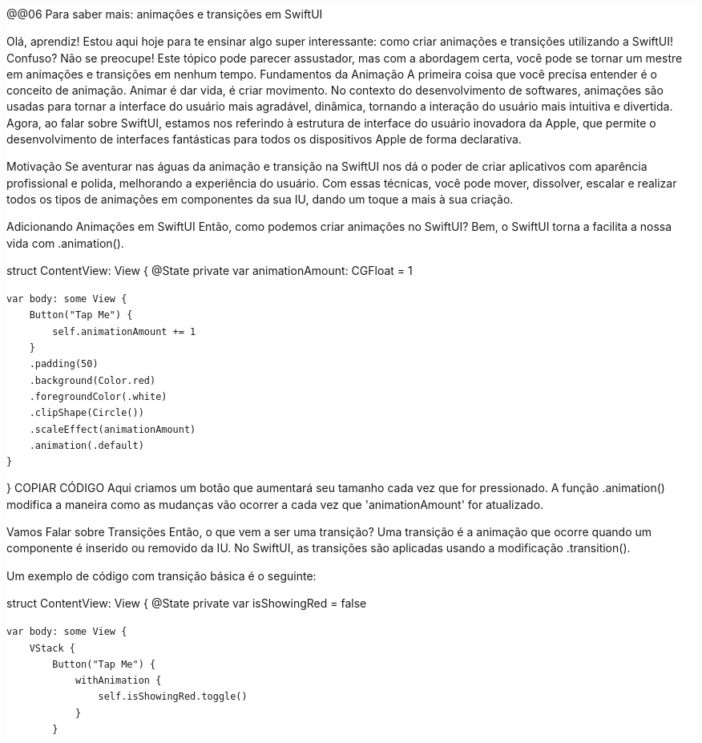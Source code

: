 @@06
Para saber mais: animações e transições em SwiftUI

Olá, aprendiz! Estou aqui hoje para te ensinar algo super interessante: como criar animações e transições utilizando a SwiftUI! Confuso? Não se preocupe! Este tópico pode parecer assustador, mas com a abordagem certa, você pode se tornar um mestre em animações e transições em nenhum tempo.
Fundamentos da Animação
A primeira coisa que você precisa entender é o conceito de animação. Animar é dar vida, é criar movimento. No contexto do desenvolvimento de softwares, animações são usadas para tornar a interface do usuário mais agradável, dinâmica, tornando a interação do usuário mais intuitiva e divertida. Agora, ao falar sobre SwiftUI, estamos nos referindo à estrutura de interface do usuário inovadora da Apple, que permite o desenvolvimento de interfaces fantásticas para todos os dispositivos Apple de forma declarativa.

Motivação
Se aventurar nas águas da animação e transição na SwiftUI nos dá o poder de criar aplicativos com aparência profissional e polida, melhorando a experiência do usuário. Com essas técnicas, você pode mover, dissolver, escalar e realizar todos os tipos de animações em componentes da sua IU, dando um toque a mais à sua criação.

Adicionando Animações em SwiftUI
Então, como podemos criar animações no SwiftUI? Bem, o SwiftUI torna a facilita a nossa vida com .animation().

struct ContentView: View {
    @State private var animationAmount: CGFloat = 1

    var body: some View {
        Button("Tap Me") {
            self.animationAmount += 1
        }
        .padding(50)
        .background(Color.red)
        .foregroundColor(.white)
        .clipShape(Circle())
        .scaleEffect(animationAmount)
        .animation(.default)
    }
}
COPIAR CÓDIGO
Aqui criamos um botão que aumentará seu tamanho cada vez que for pressionado. A função .animation() modifica a maneira como as mudanças vão ocorrer a cada vez que 'animationAmount' for atualizado.

Vamos Falar sobre Transições
Então, o que vem a ser uma transição? Uma transição é a animação que ocorre quando um componente é inserido ou removido da IU. No SwiftUI, as transições são aplicadas usando a modificação .transition().

Um exemplo de código com transição básica é o seguinte:

struct ContentView: View {
    @State private var isShowingRed = false

    var body: some View {
        VStack {
            Button("Tap Me") {
                withAnimation {
                    self.isShowingRed.toggle()
                }
            }
